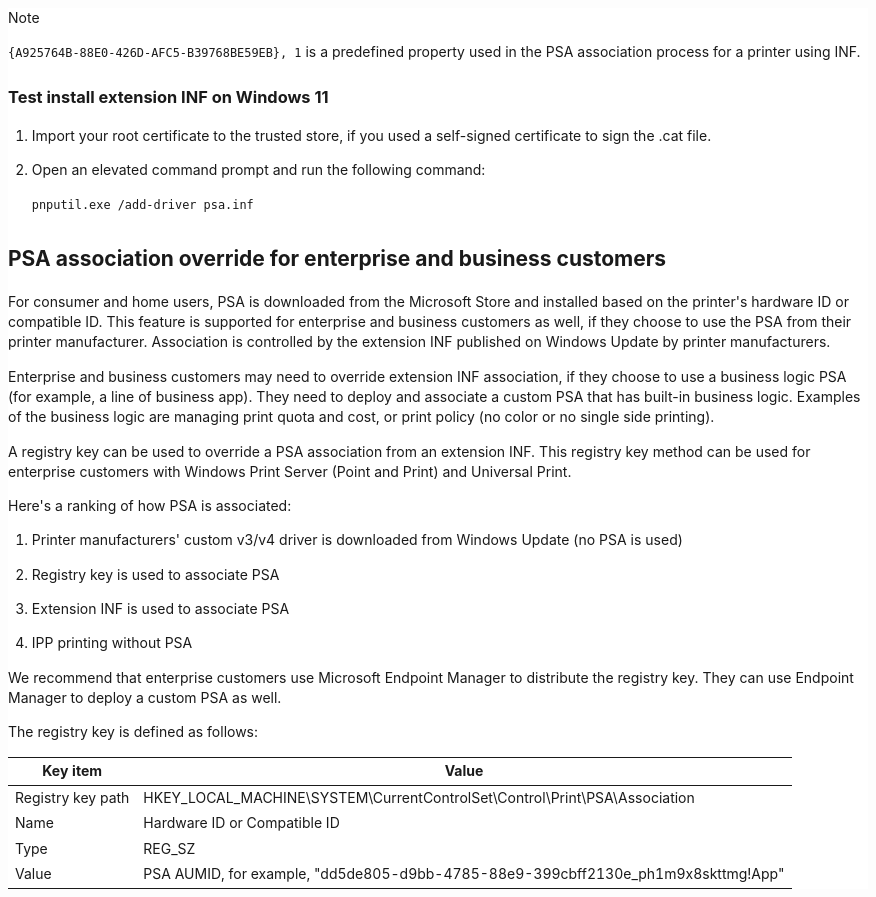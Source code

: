 > [!Note]
> `{A925764B-88E0-426D-AFC5-B39768BE59EB}, 1` is a predefined property used in the PSA association process for a printer using INF.

### Test install extension INF on Windows 11

1. Import your root certificate to the trusted store, if you used a self-signed certificate to sign the .cat file.

1. Open an elevated command prompt and run the following command:

    ```console
    pnputil.exe /add-driver psa.inf
    ```

## PSA association override for enterprise and business customers

For consumer and home users, PSA is downloaded from the Microsoft Store and installed based on the printer's hardware ID or compatible ID. This feature is supported for enterprise and business customers as well, if they choose to use the PSA from their printer manufacturer. Association is controlled by the extension INF published on Windows Update by printer manufacturers.

Enterprise and business customers may need to override extension INF association, if they choose to use a business logic PSA (for example, a line of business app). They need to deploy and associate a custom PSA that has built-in business logic. Examples of the business logic are managing print quota and cost, or print policy (no color or no single side printing).

A registry key can be used to override a PSA association from an extension INF. This registry key method can be used for enterprise customers with Windows Print Server (Point and Print) and Universal Print.

Here's a ranking of how PSA is associated:

1. Printer manufacturers' custom v3/v4 driver is downloaded from Windows Update (no PSA is used)

1. Registry key is used to associate PSA

1. Extension INF is used to associate PSA

1. IPP printing without PSA

We recommend that enterprise customers use Microsoft Endpoint Manager to distribute the registry key. They can use Endpoint Manager to deploy a custom PSA as well.

The registry key is defined as follows:

| Key item | Value |
|--|--|
| Registry key path | HKEY_LOCAL_MACHINE\SYSTEM\CurrentControlSet\Control\Print\PSA\Association |
| Name | Hardware ID or Compatible ID |
| Type | REG_SZ |
| Value | PSA AUMID, for example, "dd5de805-d9bb-4785-88e9-399cbff2130e_ph1m9x8skttmg!App" |

